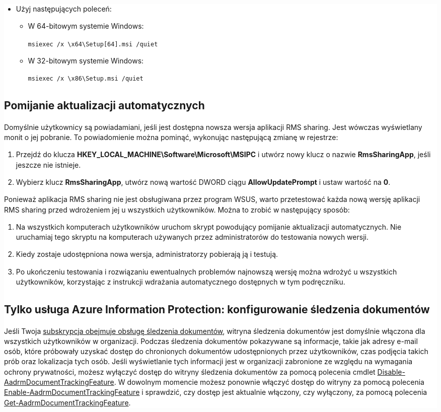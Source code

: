 -   Użyj następujących poleceń:

    -   W 64-bitowym systemie Windows:

        ```
        msiexec /x \x64\Setup[64].msi /quiet
        ```

    -   W 32-bitowym systemie Windows:

        ```
        msiexec /x \x86\Setup.msi /quiet
        ```

## <a name="suppressing-automatic-updates"></a>Pomijanie aktualizacji automatycznych
Domyślnie użytkownicy są powiadamiani, jeśli jest dostępna nowsza wersja aplikacji RMS sharing. Jest wówczas wyświetlany monit o jej pobranie. To powiadomienie można pominąć, wykonując następującą zmianę w rejestrze:

1.  Przejdź do klucza **HKEY_LOCAL_MACHINE\Software\Microsoft\MSIPC** i utwórz nowy klucz o nazwie **RmsSharingApp**, jeśli jeszcze nie istnieje.

2.  Wybierz klucz **RmsSharingApp**, utwórz nową wartość DWORD ciągu **AllowUpdatePrompt** i ustaw wartość na **0**.

Ponieważ aplikacja RMS sharing nie jest obsługiwana przez program WSUS, warto przetestować każda nową wersję aplikacji RMS sharing przed wdrożeniem jej u wszystkich użytkowników. Można to zrobić w następujący sposób:

1.  Na wszystkich komputerach użytkowników uruchom skrypt powodujący pomijanie aktualizacji automatycznych. Nie uruchamiaj tego skryptu na komputerach używanych przez administratorów do testowania nowych wersji.

2.  Kiedy zostaje udostępniona nowa wersja, administratorzy pobierają ją i testują.

3.  Po ukończeniu testowania i rozwiązaniu ewentualnych problemów najnowszą wersję można wdrożyć u wszystkich użytkowników, korzystając z instrukcji wdrażania automatycznego dostępnych w tym podręczniku.

## <a name="azure-information-protection-only-configuring-document-tracking"></a>Tylko usługa Azure Information Protection: konfigurowanie śledzenia dokumentów
Jeśli Twoja [subskrypcja obejmuje obsługę śledzenia dokumentów](https://www.microsoft.com/cloud-platform/azure-information-protection-features), witryna śledzenia dokumentów jest domyślnie włączona dla wszystkich użytkowników w organizacji. Podczas śledzenia dokumentów pokazywane są informacje, takie jak adresy e-mail osób, które próbowały uzyskać dostęp do chronionych dokumentów udostępnionych przez użytkowników, czas podjęcia takich prób oraz lokalizacja tych osób. Jeśli wyświetlanie tych informacji jest w organizacji zabronione ze względu na wymagania ochrony prywatności, możesz wyłączyć dostęp do witryny śledzenia dokumentów za pomocą polecenia cmdlet [Disable-AadrmDocumentTrackingFeature](/powershell/module/aadrm/disable-aadrmdocumenttrackingfeature). W dowolnym momencie możesz ponownie włączyć dostęp do witryny za pomocą polecenia [Enable-AadrmDocumentTrackingFeature](/powershell/module/aadrm/enable-aadrmdocumenttrackingfeature) i sprawdzić, czy dostęp jest aktualnie włączony, czy wyłączony, za pomocą polecenia [Get-AadrmDocumentTrackingFeature](/powershell/module/aadrm/get-aadrmdocumenttrackingfeature).
